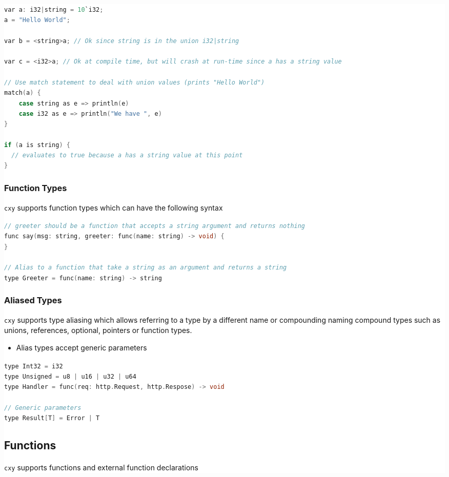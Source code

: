 ```c
var a: i32|string = 10`i32;
a = "Hello World";

var b = <string>a; // Ok since string is in the union i32|string

var c = <i32>a; // Ok at compile time, but will crash at run-time since a has a string value

// Use match statement to deal with union values (prints "Hello World")
match(a) {
    case string as e => println(e)
    case i32 as e => println("We have ", e)
}

if (a is string) {
  // evaluates to true because a has a string value at this point
}

```

### Function Types

`cxy` supports function types which can have the following syntax

```c
// greeter should be a function that accepts a string argument and returns nothing
func say(msg: string, greeter: func(name: string) -> void) {
}

// Alias to a function that take a string as an argument and returns a string
type Greeter = func(name: string) -> string
```

### Aliased Types

`cxy` supports type aliasing which allows referring to a type by a different name or
compounding naming compound types such as unions, references, optional, pointers or
function types.

* Alias types accept generic parameters

```c
type Int32 = i32
type Unsigned = u8 | u16 | u32 | u64
type Handler = func(req: http.Request, http.Respose) -> void

// Generic parameters
type Result[T] = Error | T

```

## Functions

`cxy` supports functions and external function declarations
